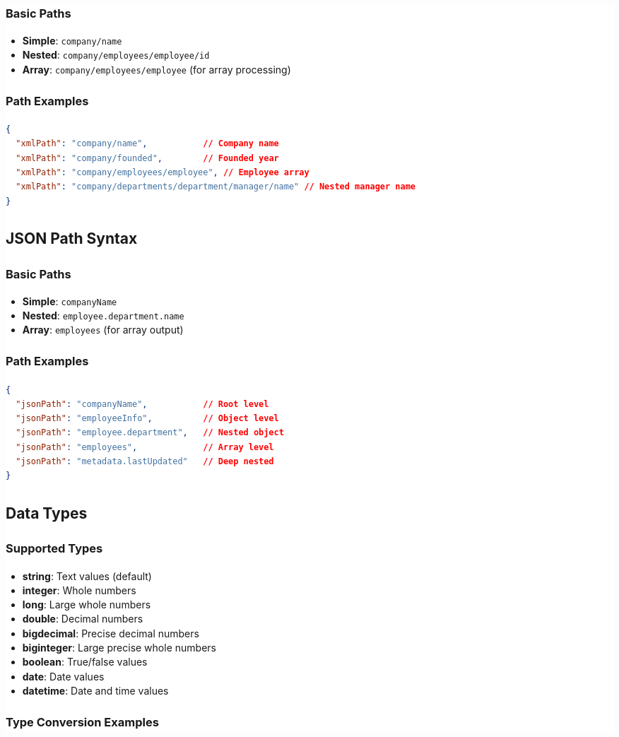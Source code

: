 ### Basic Paths

- **Simple**: `company/name`
- **Nested**: `company/employees/employee/id`
- **Array**: `company/employees/employee` (for array processing)

### Path Examples

```json
{
  "xmlPath": "company/name",           // Company name
  "xmlPath": "company/founded",        // Founded year
  "xmlPath": "company/employees/employee", // Employee array
  "xmlPath": "company/departments/department/manager/name" // Nested manager name
}
```

## JSON Path Syntax

### Basic Paths

- **Simple**: `companyName`
- **Nested**: `employee.department.name`
- **Array**: `employees` (for array output)

### Path Examples

```json
{
  "jsonPath": "companyName",           // Root level
  "jsonPath": "employeeInfo",          // Object level
  "jsonPath": "employee.department",   // Nested object
  "jsonPath": "employees",             // Array level
  "jsonPath": "metadata.lastUpdated"   // Deep nested
}
```

## Data Types

### Supported Types

- **string**: Text values (default)
- **integer**: Whole numbers
- **long**: Large whole numbers
- **double**: Decimal numbers
- **bigdecimal**: Precise decimal numbers
- **biginteger**: Large precise whole numbers
- **boolean**: True/false values
- **date**: Date values
- **datetime**: Date and time values

### Type Conversion Examples
